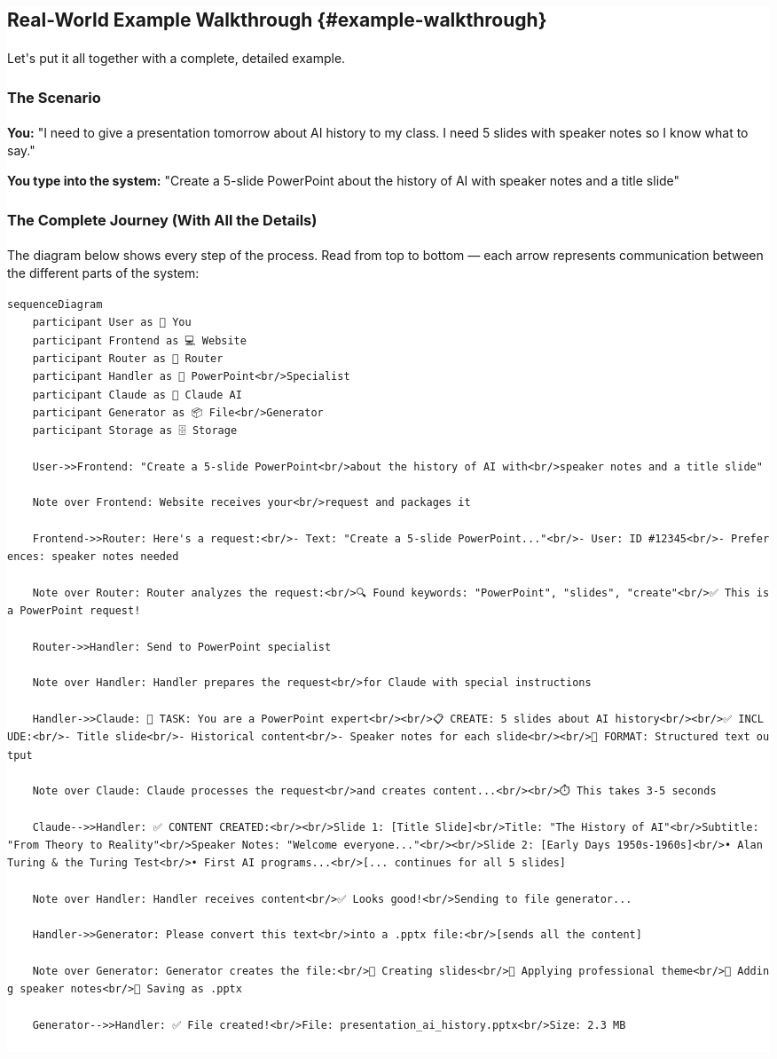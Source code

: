## Real-World Example Walkthrough {#example-walkthrough}

Let's put it all together with a complete, detailed example.

### The Scenario

**You:** "I need to give a presentation tomorrow about AI history to my class. I need 5 slides with speaker notes so I know what to say."

**You type into the system:** "Create a 5-slide PowerPoint about the history of AI with speaker notes and a title slide"

### The Complete Journey (With All the Details)

The diagram below shows every step of the process. Read from top to bottom — each arrow represents communication between the different parts of the system:

```mermaid
sequenceDiagram
    participant User as 👤 You
    participant Frontend as 💻 Website
    participant Router as 🎯 Router
    participant Handler as 🔧 PowerPoint<br/>Specialist
    participant Claude as 🤖 Claude AI
    participant Generator as 📦 File<br/>Generator
    participant Storage as 🗄️ Storage

    User->>Frontend: "Create a 5-slide PowerPoint<br/>about the history of AI with<br/>speaker notes and a title slide"
    
    Note over Frontend: Website receives your<br/>request and packages it
    
    Frontend->>Router: Here's a request:<br/>- Text: "Create a 5-slide PowerPoint..."<br/>- User: ID #12345<br/>- Preferences: speaker notes needed
    
    Note over Router: Router analyzes the request:<br/>🔍 Found keywords: "PowerPoint", "slides", "create"<br/>✅ This is a PowerPoint request!
    
    Router->>Handler: Send to PowerPoint specialist
    
    Note over Handler: Handler prepares the request<br/>for Claude with special instructions
    
    Handler->>Claude: 🎯 TASK: You are a PowerPoint expert<br/><br/>📋 CREATE: 5 slides about AI history<br/><br/>✅ INCLUDE:<br/>- Title slide<br/>- Historical content<br/>- Speaker notes for each slide<br/><br/>📝 FORMAT: Structured text output
    
    Note over Claude: Claude processes the request<br/>and creates content...<br/><br/>⏱️ This takes 3-5 seconds
    
    Claude-->>Handler: ✅ CONTENT CREATED:<br/><br/>Slide 1: [Title Slide]<br/>Title: "The History of AI"<br/>Subtitle: "From Theory to Reality"<br/>Speaker Notes: "Welcome everyone..."<br/><br/>Slide 2: [Early Days 1950s-1960s]<br/>• Alan Turing & the Turing Test<br/>• First AI programs...<br/>[... continues for all 5 slides]
    
    Note over Handler: Handler receives content<br/>✅ Looks good!<br/>Sending to file generator...
    
    Handler->>Generator: Please convert this text<br/>into a .pptx file:<br/>[sends all the content]
    
    Note over Generator: Generator creates the file:<br/>📄 Creating slides<br/>🎨 Applying professional theme<br/>📝 Adding speaker notes<br/>💾 Saving as .pptx
    
    Generator-->>Handler: ✅ File created!<br/>File: presentation_ai_history.pptx<br/>Size: 2.3 MB
    
```